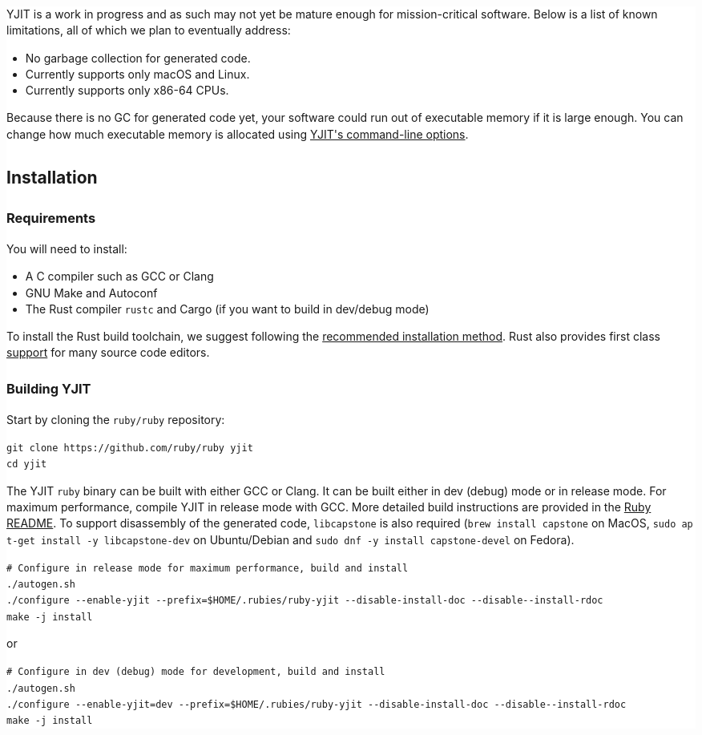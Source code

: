 YJIT is a work in progress and as such may not yet be mature enough for mission-critical software. Below is a list of known limitations, all of which we plan to eventually address:

- No garbage collection for generated code.
- Currently supports only macOS and Linux.
- Currently supports only x86-64 CPUs.

Because there is no GC for generated code yet, your software could run out of executable memory if it is large enough. You can change how much executable memory is allocated using [YJIT's command-line options](#command-line-options).

## Installation

### Requirements

You will need to install:
- A C compiler such as GCC or Clang
- GNU Make and Autoconf
- The Rust compiler `rustc` and Cargo (if you want to build in dev/debug mode)

To install the Rust build toolchain, we suggest following the [recommended installation method][rust-install]. Rust also provides first class [support][editor-tools] for many source code editors.

[rust-install]: https://www.rust-lang.org/tools/install
[editor-tools]: https://www.rust-lang.org/tools

### Building YJIT

Start by cloning the `ruby/ruby` repository:

```
git clone https://github.com/ruby/ruby yjit
cd yjit
```

The YJIT `ruby` binary can be built with either GCC or Clang. It can be built either in dev (debug) mode or in release mode. For maximum performance, compile YJIT in release mode with GCC. More detailed build instructions are provided in the [Ruby README](https://github.com/ruby/ruby#how-to-compile-and-install). To support disassembly of the generated code, `libcapstone` is also required (`brew install capstone` on MacOS, `sudo apt-get install -y libcapstone-dev` on Ubuntu/Debian and `sudo dnf -y install capstone-devel` on Fedora).

```
# Configure in release mode for maximum performance, build and install
./autogen.sh
./configure --enable-yjit --prefix=$HOME/.rubies/ruby-yjit --disable-install-doc --disable--install-rdoc
make -j install
```

or

```
# Configure in dev (debug) mode for development, build and install
./autogen.sh
./configure --enable-yjit=dev --prefix=$HOME/.rubies/ruby-yjit --disable-install-doc --disable--install-rdoc
make -j install
```
